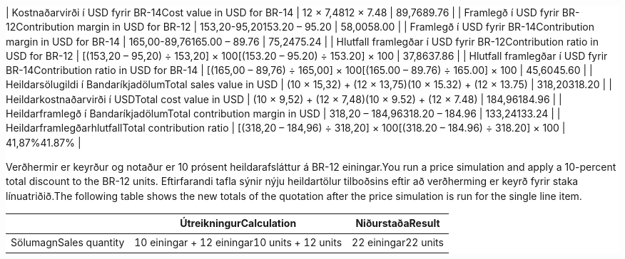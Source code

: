 | <span data-ttu-id="6a0eb-226">Kostnaðarvirði í USD fyrir BR-14</span><span class="sxs-lookup"><span data-stu-id="6a0eb-226">Cost value in USD for BR-14</span></span>          | <span data-ttu-id="6a0eb-227">12 × 7,48</span><span class="sxs-lookup"><span data-stu-id="6a0eb-227">12 × 7.48</span></span>                            | <span data-ttu-id="6a0eb-228">89,76</span><span class="sxs-lookup"><span data-stu-id="6a0eb-228">89.76</span></span>    |
| <span data-ttu-id="6a0eb-229">Framlegð í USD fyrir BR-12</span><span class="sxs-lookup"><span data-stu-id="6a0eb-229">Contribution margin in USD for BR-12</span></span> | <span data-ttu-id="6a0eb-230">153,20-95,20</span><span class="sxs-lookup"><span data-stu-id="6a0eb-230">153.20 – 95.20</span></span>                       | <span data-ttu-id="6a0eb-231">58,00</span><span class="sxs-lookup"><span data-stu-id="6a0eb-231">58.00</span></span>    |
| <span data-ttu-id="6a0eb-232">Framlegð í USD fyrir BR-14</span><span class="sxs-lookup"><span data-stu-id="6a0eb-232">Contribution margin in USD for BR-14</span></span> | <span data-ttu-id="6a0eb-233">165,00-89,76</span><span class="sxs-lookup"><span data-stu-id="6a0eb-233">165.00 – 89.76</span></span>                       | <span data-ttu-id="6a0eb-234">75,24</span><span class="sxs-lookup"><span data-stu-id="6a0eb-234">75.24</span></span>    |
| <span data-ttu-id="6a0eb-235">Hlutfall framlegðar í USD fyrir BR-12</span><span class="sxs-lookup"><span data-stu-id="6a0eb-235">Contribution ratio in USD for BR-12</span></span>  | <span data-ttu-id="6a0eb-236">\[(153,20 – 95,20) ÷ 153,20\] × 100</span><span class="sxs-lookup"><span data-stu-id="6a0eb-236">\[(153.20 – 95.20) ÷ 153.20\] × 100</span></span>  | <span data-ttu-id="6a0eb-237">37,86</span><span class="sxs-lookup"><span data-stu-id="6a0eb-237">37.86</span></span>    |
| <span data-ttu-id="6a0eb-238">Hlutfall framlegðar í USD fyrir BR-14</span><span class="sxs-lookup"><span data-stu-id="6a0eb-238">Contribution ratio in USD for BR-14</span></span>  | <span data-ttu-id="6a0eb-239">\[(165,00 – 89,76) ÷ 165,00\] × 100</span><span class="sxs-lookup"><span data-stu-id="6a0eb-239">\[(165.00 – 89.76) ÷ 165.00\] × 100</span></span>  | <span data-ttu-id="6a0eb-240">45,60</span><span class="sxs-lookup"><span data-stu-id="6a0eb-240">45.60</span></span>    |
| <span data-ttu-id="6a0eb-241">Heildarsölugildi í Bandaríkjadölum</span><span class="sxs-lookup"><span data-stu-id="6a0eb-241">Total sales value in USD</span></span>             | <span data-ttu-id="6a0eb-242">(10 × 15,32) + (12 × 13,75)</span><span class="sxs-lookup"><span data-stu-id="6a0eb-242">(10 × 15.32) + (12 × 13.75)</span></span>          | <span data-ttu-id="6a0eb-243">318,20</span><span class="sxs-lookup"><span data-stu-id="6a0eb-243">318.20</span></span>   |
| <span data-ttu-id="6a0eb-244">Heildarkostnaðarvirði í USD</span><span class="sxs-lookup"><span data-stu-id="6a0eb-244">Total cost value in USD</span></span>              | <span data-ttu-id="6a0eb-245">(10 × 9,52) + (12 × 7,48)</span><span class="sxs-lookup"><span data-stu-id="6a0eb-245">(10 × 9.52) + (12 × 7.48)</span></span>            | <span data-ttu-id="6a0eb-246">184,96</span><span class="sxs-lookup"><span data-stu-id="6a0eb-246">184.96</span></span>   |
| <span data-ttu-id="6a0eb-247">Heildarframlegð í Bandaríkjadölum</span><span class="sxs-lookup"><span data-stu-id="6a0eb-247">Total contribution margin in USD</span></span>     | <span data-ttu-id="6a0eb-248">318,20 – 184,96</span><span class="sxs-lookup"><span data-stu-id="6a0eb-248">318.20 – 184.96</span></span>                      | <span data-ttu-id="6a0eb-249">133,24</span><span class="sxs-lookup"><span data-stu-id="6a0eb-249">133.24</span></span>   |
| <span data-ttu-id="6a0eb-250">Heildarframlegðarhlutfall</span><span class="sxs-lookup"><span data-stu-id="6a0eb-250">Total contribution ratio</span></span>             | <span data-ttu-id="6a0eb-251">\[(318,20 – 184,96) ÷ 318,20\] × 100</span><span class="sxs-lookup"><span data-stu-id="6a0eb-251">\[(318.20 – 184.96) ÷ 318.20\] × 100</span></span> | <span data-ttu-id="6a0eb-252">41,87%</span><span class="sxs-lookup"><span data-stu-id="6a0eb-252">41.87%</span></span>   |

<span data-ttu-id="6a0eb-253">Verðhermir er keyrður og notaður er 10 prósent heildarafsláttur á BR-12 einingar.</span><span class="sxs-lookup"><span data-stu-id="6a0eb-253">You run a price simulation and apply a 10-percent total discount to the BR-12 units.</span></span> <span data-ttu-id="6a0eb-254">Eftirfarandi tafla sýnir nýju heildartölur tilboðsins eftir að verðherming er keyrð fyrir staka línuatriðið.</span><span class="sxs-lookup"><span data-stu-id="6a0eb-254">The following table shows the new totals of the quotation after the price simulation is run for the single line item.</span></span>

|                                                   | <span data-ttu-id="6a0eb-255">Útreikningur</span><span class="sxs-lookup"><span data-stu-id="6a0eb-255">Calculation</span></span>                             | <span data-ttu-id="6a0eb-256">Niðurstaða</span><span class="sxs-lookup"><span data-stu-id="6a0eb-256">Result</span></span>   |
|---------------------------------------------------|-----------------------------------------|----------|
| <span data-ttu-id="6a0eb-257">Sölumagn</span><span class="sxs-lookup"><span data-stu-id="6a0eb-257">Sales quantity</span></span>                                    | <span data-ttu-id="6a0eb-258">10 einingar + 12 einingar</span><span class="sxs-lookup"><span data-stu-id="6a0eb-258">10 units + 12 units</span></span>                     | <span data-ttu-id="6a0eb-259">22 einingar</span><span class="sxs-lookup"><span data-stu-id="6a0eb-259">22 units</span></span> |